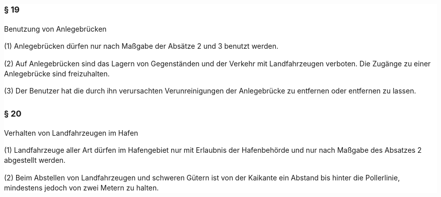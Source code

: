 </div>

<span id="BJNR601700017BJNE002000000.html"></span>

### § 19  
Benutzung von Anlegebrücken

<div>

<div class="jnhtml">

<div>

<div class="jurAbsatz">

(1) Anlegebrücken dürfen nur nach Maßgabe der Absätze 2 und 3 benutzt
werden.

</div>

<div class="jurAbsatz">

(2) Auf Anlegebrücken sind das Lagern von Gegenständen und der Verkehr
mit Landfahrzeugen verboten. Die Zugänge zu einer Anlegebrücke sind
freizuhalten.

</div>

<div class="jurAbsatz">

(3) Der Benutzer hat die durch ihn verursachten Verunreinigungen der
Anlegebrücke zu entfernen oder entfernen zu lassen.

</div>

</div>

</div>

</div>

<span id="BJNR601700017BJNE002100000.html"></span>

### § 20  
Verhalten von Landfahrzeugen im Hafen

<div>

<div class="jnhtml">

<div>

<div class="jurAbsatz">

(1) Landfahrzeuge aller Art dürfen im Hafengebiet nur mit Erlaubnis der
Hafenbehörde und nur nach Maßgabe des Absatzes 2 abgestellt werden.

</div>

<div class="jurAbsatz">

(2) Beim Abstellen von Landfahrzeugen und schweren Gütern ist von der
Kaikante ein Abstand bis hinter die Pollerlinie, mindestens jedoch von
zwei Metern zu halten.
